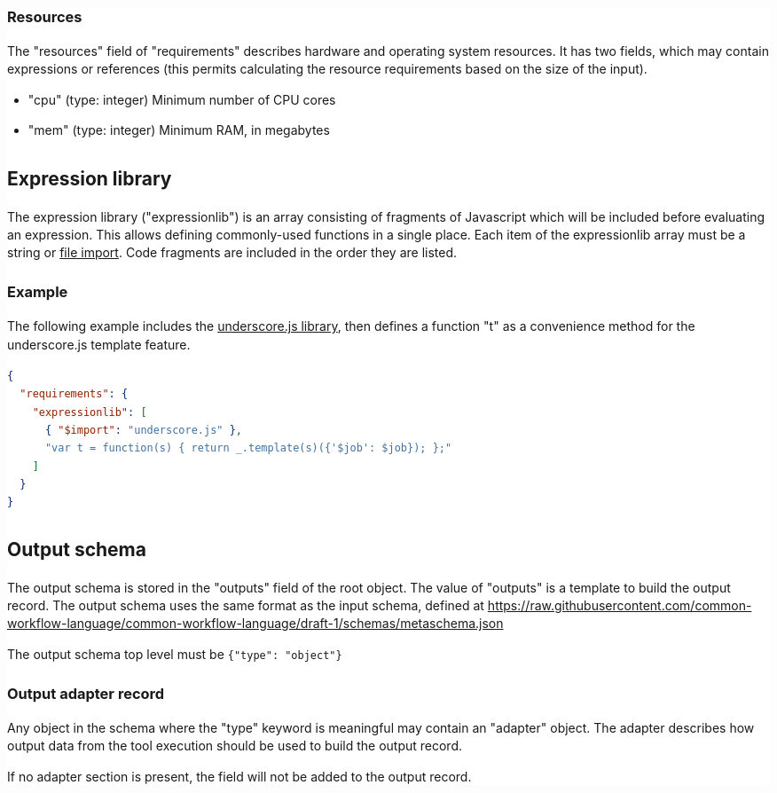 ### Resources

The "resources" field of "requirements" describes hardware and operating system
resources.  It has two fields, which may contain expressions
or references (this permits calculating the resource requirements based on the
size of the input).

- "cpu" (type: integer) Minimum number of CPU cores

- "mem" (type: integer) Minimum RAM, in megabytes

## Expression library

The expression library ("expressionlib") is an array consisting of fragments of
Javascript which will be included before evaluating an expression.  This allows
defining commonly-used functions in a single place.  Each item of the
expressionlib array must be a string or [file import](#imports).  Code
fragments are included in the order they are listed.

### Example

The following example includes the [underscore.js library](http://underscorejs.org/),
then defines a function "t" as a convenience method for the underscore.js
template feature.

```json
{
  "requirements": {
    "expressionlib": [
      { "$import": "underscore.js" },
      "var t = function(s) { return _.template(s)({'$job': $job}); };"
    ]
  }
}
```

## Output schema

The output schema is stored in the "outputs" field of the root object.  The
value of "outputs" is a template to build the output record.  The output schema
uses the same format as the input schema, defined at
<https://raw.githubusercontent.com/common-workflow-language/common-workflow-language/draft-1/schemas/metaschema.json>

The output schema top level must be `{"type": "object"}`

### Output adapter record

Any object in the schema where the "type" keyword is meaningful may contain an
"adapter" object.  The adapter describes how output data from the tool execution
should be used to build the output record.

If no adapter section is present, the field will not be added to the output record.
